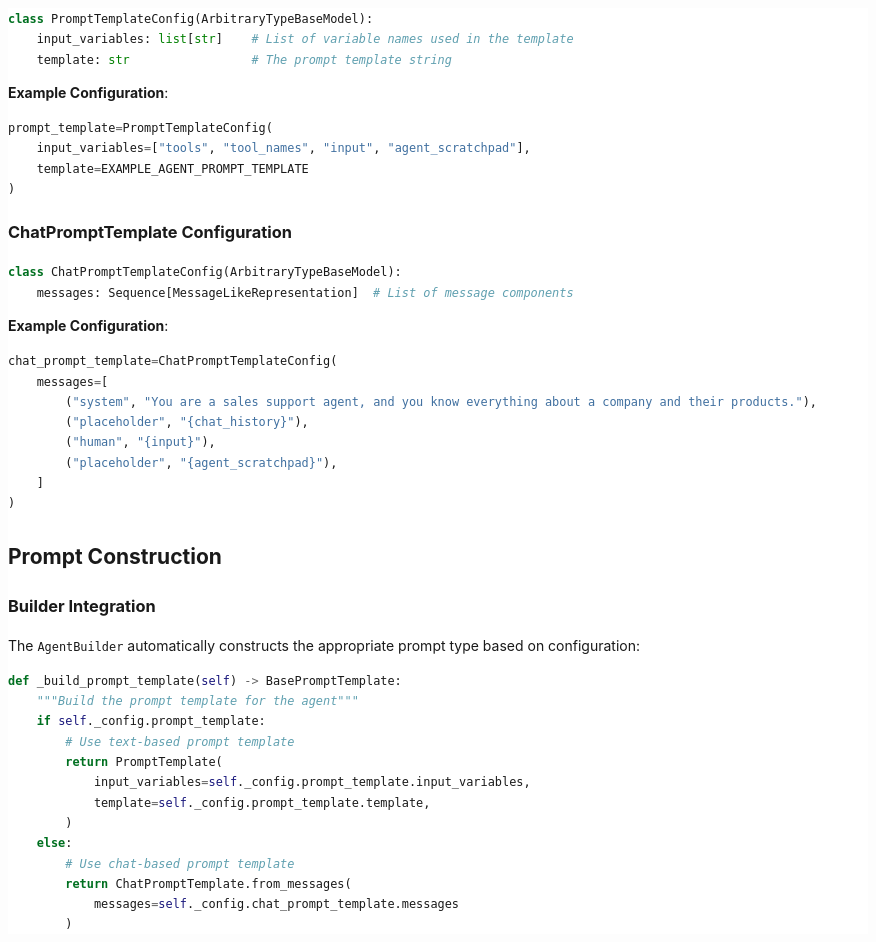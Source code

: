 ```python
class PromptTemplateConfig(ArbitraryTypeBaseModel):
    input_variables: list[str]    # List of variable names used in the template
    template: str                 # The prompt template string
```

**Example Configuration**:
```python
prompt_template=PromptTemplateConfig(
    input_variables=["tools", "tool_names", "input", "agent_scratchpad"],
    template=EXAMPLE_AGENT_PROMPT_TEMPLATE
)
```

### ChatPromptTemplate Configuration

```python
class ChatPromptTemplateConfig(ArbitraryTypeBaseModel):
    messages: Sequence[MessageLikeRepresentation]  # List of message components
```

**Example Configuration**:
```python
chat_prompt_template=ChatPromptTemplateConfig(
    messages=[
        ("system", "You are a sales support agent, and you know everything about a company and their products."),
        ("placeholder", "{chat_history}"),
        ("human", "{input}"),
        ("placeholder", "{agent_scratchpad}"),
    ]
)
```

## Prompt Construction

### Builder Integration

The `AgentBuilder` automatically constructs the appropriate prompt type based on configuration:

```python
def _build_prompt_template(self) -> BasePromptTemplate:
    """Build the prompt template for the agent"""
    if self._config.prompt_template:
        # Use text-based prompt template
        return PromptTemplate(
            input_variables=self._config.prompt_template.input_variables,
            template=self._config.prompt_template.template,
        )
    else:
        # Use chat-based prompt template
        return ChatPromptTemplate.from_messages(
            messages=self._config.chat_prompt_template.messages
        )
```
